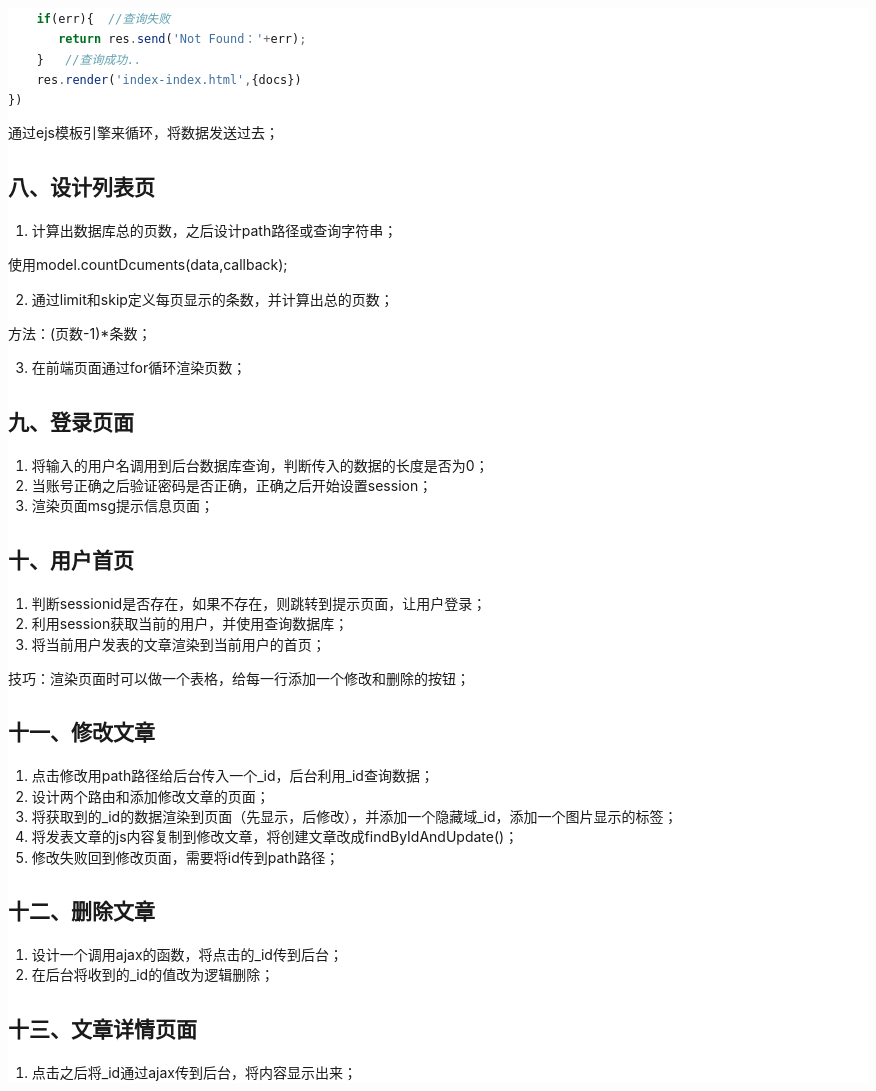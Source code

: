 ```js
    if(err){  //查询失败
       return res.send('Not Found：'+err);
    }   //查询成功..
    res.render('index-index.html',{docs})
})
```
通过ejs模板引擎来循环，将数据发送过去；


## 八、设计列表页
1. 计算出数据库总的页数，之后设计path路径或查询字符串；

使用model.countDcuments(data,callback);

2. 通过limit和skip定义每页显示的条数，并计算出总的页数；

方法：(页数-1)*条数；

3. 在前端页面通过for循环渲染页数；


## 九、登录页面
1. 将输入的用户名调用到后台数据库查询，判断传入的数据的长度是否为0；
2. 当账号正确之后验证密码是否正确，正确之后开始设置session；
3. 渲染页面msg提示信息页面；


## 十、用户首页
1. 判断sessionid是否存在，如果不存在，则跳转到提示页面，让用户登录；
2. 利用session获取当前的用户，并使用查询数据库；
3. 将当前用户发表的文章渲染到当前用户的首页；

技巧：渲染页面时可以做一个表格，给每一行添加一个修改和删除的按钮；



## 十一、修改文章
1. 点击修改用path路径给后台传入一个_id，后台利用_id查询数据；
2. 设计两个路由和添加修改文章的页面；
3. 将获取到的_id的数据渲染到页面（先显示，后修改），并添加一个隐藏域_id，添加一个图片显示的标签；
4. 将发表文章的js内容复制到修改文章，将创建文章改成findByIdAndUpdate()；
5. 修改失败回到修改页面，需要将id传到path路径；


## 十二、删除文章
1. 设计一个调用ajax的函数，将点击的_id传到后台；
2. 在后台将收到的_id的值改为逻辑删除；


## 十三、文章详情页面
1. 点击之后将_id通过ajax传到后台，将内容显示出来；
